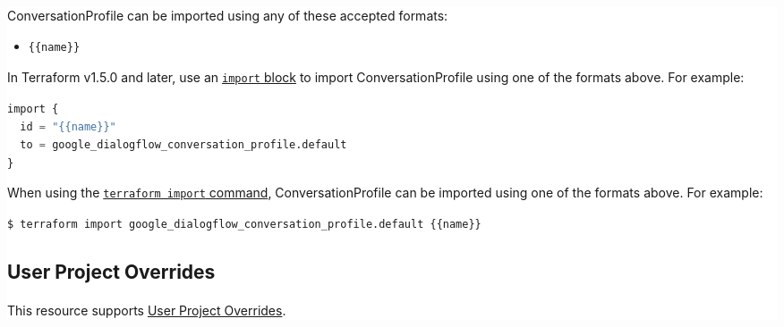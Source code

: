ConversationProfile can be imported using any of these accepted formats:

* `{{name}}`


In Terraform v1.5.0 and later, use an [`import` block](https://developer.hashicorp.com/terraform/language/import) to import ConversationProfile using one of the formats above. For example:

```tf
import {
  id = "{{name}}"
  to = google_dialogflow_conversation_profile.default
}
```

When using the [`terraform import` command](https://developer.hashicorp.com/terraform/cli/commands/import), ConversationProfile can be imported using one of the formats above. For example:

```
$ terraform import google_dialogflow_conversation_profile.default {{name}}
```

## User Project Overrides

This resource supports [User Project Overrides](https://registry.terraform.io/providers/hashicorp/google/latest/docs/guides/provider_reference#user_project_override).
